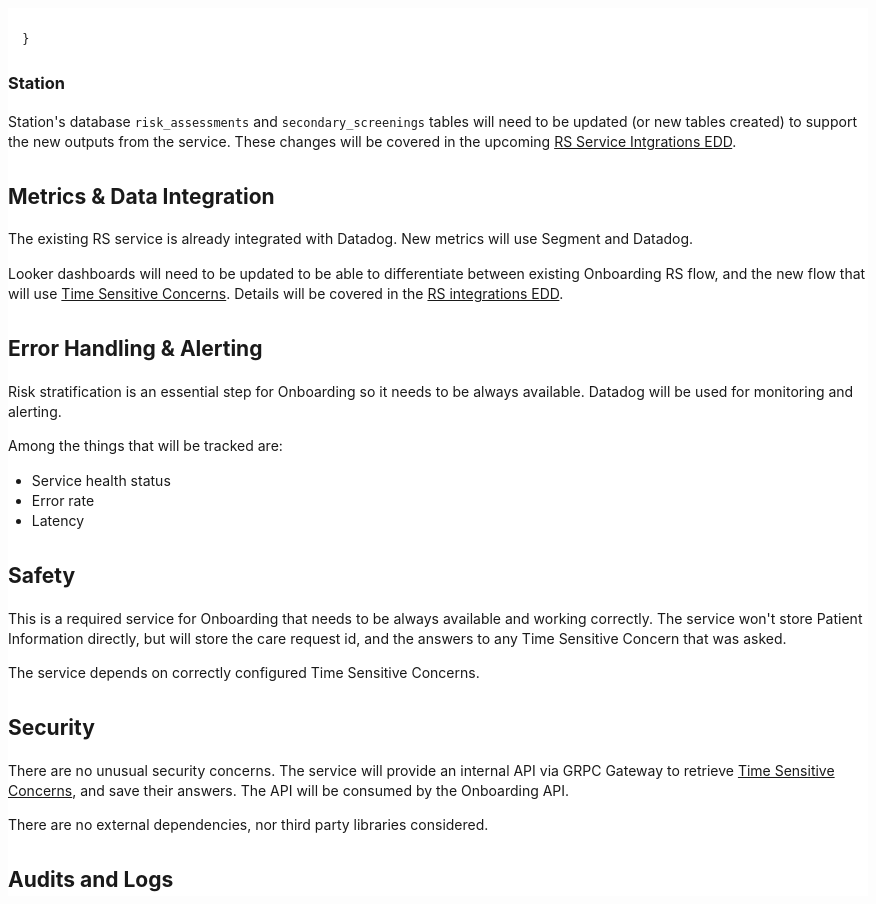 ```mermaid

  }
```

### Station

Station's database `risk_assessments` and `secondary_screenings` tables will need to be updated (or new tables created) to support the new outputs from the service. These changes will be covered in the upcoming [RS Service Intgrations EDD](#).

## Metrics & Data Integration



The existing RS service is already integrated with Datadog. New metrics will use Segment and Datadog.

Looker dashboards will need to be updated to be able to differentiate between existing Onboarding RS flow, and the new flow that will use [Time Sensitive Concerns](#time-sensitive-concern). Details will be covered in the [RS integrations EDD][rssi_edd].

## Error Handling & Alerting



Risk stratification is an essential step for Onboarding so it needs to be always available. Datadog will be used for monitoring and alerting.

Among the things that will be tracked are:

- Service health status
- Error rate
- Latency

## Safety

This is a required service for Onboarding that needs to be always available and working correctly. The service won't store Patient Information directly, but will store the care request id, and the answers to any Time Sensitive Concern that was asked.

The service depends on correctly configured Time Sensitive Concerns.



## Security

There are no unusual security concerns. The service will provide an internal API via GRPC Gateway to retrieve [Time Sensitive Concerns](#time-sensitive-concern), and save their answers. The API will be consumed by the Onboarding API.

There are no external dependencies, nor third party libraries considered.



## Audits and Logs


[prd]: https://*company-data-covered*.sharepoint.com/:w:/s/tech-team/EbbW1wxRpG1JqAbmZL9XEpYBudicbY3bhcYooTb2M9frIw?e=QK6VUa
[figma]: https://www.figma.com/file/qaveqnX7cqal0X0ghbgRvp/%F0%9F%A6%81--Risk-Stratification-Service?type=design&node-id=527-98614&t=htAt8vb9tOS45I2K-0
[fe_edd]: https://*company-data-covered*.sharepoint.com/:w:/s/tech-team/EcXyLAUfmehMqTDz_wzighUBMadB-ipl3ZztkdjlGI7avw?e=x1CvR3
[tos]: https://github.com/*company-data-covered*/turf_or_surf
[dags]: https://*company-data-covered*.sharepoint.com/:f:/s/tech-team/EiXtgAOZdmBEgNbKXGzWvBABb9XCKVdaXFrFyOnQgCt-lQ?e=zQDjnk
[sb_edd]: https://github.com/*company-data-covered*/services/pull/5513
[rssi_edd]: https://github.com/*company-data-covered*/services/pull/5578